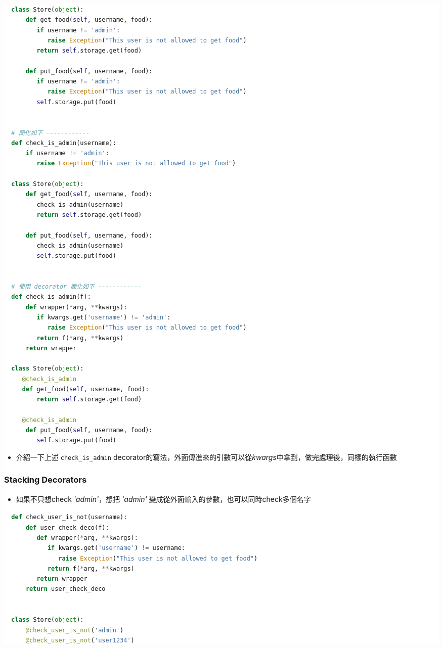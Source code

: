 ```python
  class Store(object):
      def get_food(self, username, food):
         if username != 'admin':
            raise Exception("This user is not allowed to get food")
         return self.storage.get(food)

      def put_food(self, username, food):
         if username != 'admin':
            raise Exception("This user is not allowed to get food")
         self.storage.put(food)

        
  # 簡化如下 ------------
  def check_is_admin(username):
      if username != 'admin':
         raise Exception("This user is not allowed to get food")

  class Store(object):
      def get_food(self, username, food):
         check_is_admin(username)
         return self.storage.get(food)

      def put_food(self, username, food):
         check_is_admin(username)
         self.storage.put(food)

        
  # 使用 decorator 簡化如下 ------------
  def check_is_admin(f):
      def wrapper(*arg, **kwargs):
         if kwargs.get('username') != 'admin':
            raise Exception("This user is not allowed to get food")
         return f(*arg, **kwargs)
      return wrapper

  class Store(object):
     @check_is_admin 
     def get_food(self, username, food):
         return self.storage.get(food)

     @check_is_admin 
      def put_food(self, username, food):
         self.storage.put(food)
```
- 介紹一下上述 `check_is_admin` decorator的寫法，外面傳進來的引數可以從*kwargs*中拿到，做完處理後，同樣的執行函數

### Stacking Decorators
- 如果不只想check *'admin'*，想把 *'admin'* 變成從外面輸入的參數，也可以同時check多個名字

```python
  def check_user_is_not(username):
      def user_check_deco(f):
         def wrapper(*arg, **kwargs):
            if kwargs.get('username') != username:
               raise Exception("This user is not allowed to get food")
            return f(*arg, **kwargs)
         return wrapper
      return user_check_deco


  class Store(object):
      @check_user_is_not('admin')
      @check_user_is_not('user1234')
```